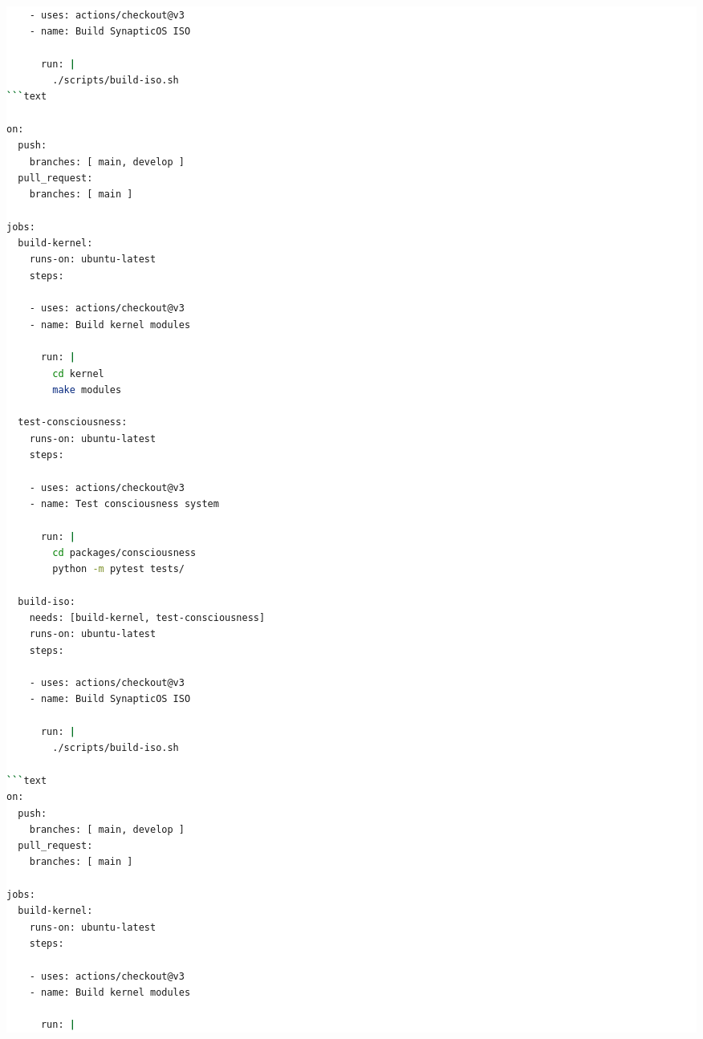 ```bash
    - uses: actions/checkout@v3
    - name: Build SynapticOS ISO

      run: |
        ./scripts/build-iso.sh
```text

on:
  push:
    branches: [ main, develop ]
  pull_request:
    branches: [ main ]

jobs:
  build-kernel:
    runs-on: ubuntu-latest
    steps:

    - uses: actions/checkout@v3
    - name: Build kernel modules

      run: |
        cd kernel
        make modules

  test-consciousness:
    runs-on: ubuntu-latest
    steps:

    - uses: actions/checkout@v3
    - name: Test consciousness system

      run: |
        cd packages/consciousness
        python -m pytest tests/

  build-iso:
    needs: [build-kernel, test-consciousness]
    runs-on: ubuntu-latest
    steps:

    - uses: actions/checkout@v3
    - name: Build SynapticOS ISO

      run: |
        ./scripts/build-iso.sh

```text
on:
  push:
    branches: [ main, develop ]
  pull_request:
    branches: [ main ]

jobs:
  build-kernel:
    runs-on: ubuntu-latest
    steps:

    - uses: actions/checkout@v3
    - name: Build kernel modules

      run: |
```